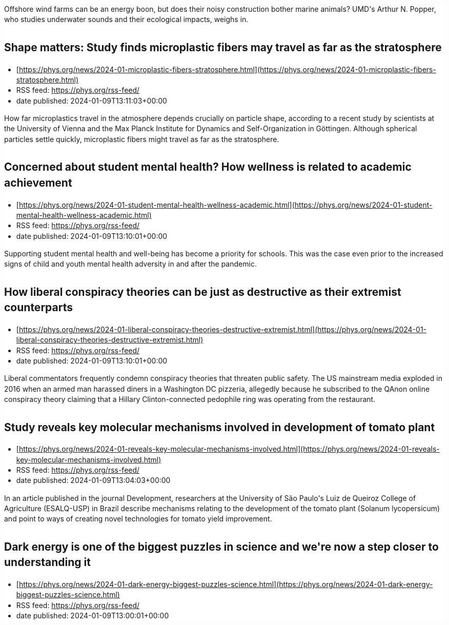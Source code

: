 Offshore wind farms can be an energy boon, but does their noisy construction bother marine animals? UMD's Arthur N. Popper, who studies underwater sounds and their ecological impacts, weighs in.

## Shape matters: Study finds microplastic fibers may travel as far as the stratosphere
 - [https://phys.org/news/2024-01-microplastic-fibers-stratosphere.html](https://phys.org/news/2024-01-microplastic-fibers-stratosphere.html)
 - RSS feed: https://phys.org/rss-feed/
 - date published: 2024-01-09T13:11:03+00:00

How far microplastics travel in the atmosphere depends crucially on particle shape, according to a recent study by scientists at the University of Vienna and the Max Planck Institute for Dynamics and Self-Organization in Göttingen. Although spherical particles settle quickly, microplastic fibers might travel as far as the stratosphere.

## Concerned about student mental health? How wellness is related to academic achievement
 - [https://phys.org/news/2024-01-student-mental-health-wellness-academic.html](https://phys.org/news/2024-01-student-mental-health-wellness-academic.html)
 - RSS feed: https://phys.org/rss-feed/
 - date published: 2024-01-09T13:10:01+00:00

Supporting student mental health and well-being has become a priority for schools. This was the case even prior to the increased signs of child and youth mental health adversity in and after the pandemic.

## How liberal conspiracy theories can be just as destructive as their extremist counterparts
 - [https://phys.org/news/2024-01-liberal-conspiracy-theories-destructive-extremist.html](https://phys.org/news/2024-01-liberal-conspiracy-theories-destructive-extremist.html)
 - RSS feed: https://phys.org/rss-feed/
 - date published: 2024-01-09T13:10:01+00:00

Liberal commentators frequently condemn conspiracy theories that threaten public safety. The US mainstream media exploded in 2016 when an armed man harassed diners in a Washington DC pizzeria, allegedly because he subscribed to the QAnon online conspiracy theory claiming that a Hillary Clinton-connected pedophile ring was operating from the restaurant.

## Study reveals key molecular mechanisms involved in development of tomato plant
 - [https://phys.org/news/2024-01-reveals-key-molecular-mechanisms-involved.html](https://phys.org/news/2024-01-reveals-key-molecular-mechanisms-involved.html)
 - RSS feed: https://phys.org/rss-feed/
 - date published: 2024-01-09T13:04:03+00:00

In an article published in the journal Development, researchers at the University of São Paulo's Luiz de Queiroz College of Agriculture (ESALQ-USP) in Brazil describe mechanisms relating to the development of the tomato plant (Solanum lycopersicum) and point to ways of creating novel technologies for tomato yield improvement.

## Dark energy is one of the biggest puzzles in science and we're now a step closer to understanding it
 - [https://phys.org/news/2024-01-dark-energy-biggest-puzzles-science.html](https://phys.org/news/2024-01-dark-energy-biggest-puzzles-science.html)
 - RSS feed: https://phys.org/rss-feed/
 - date published: 2024-01-09T13:00:01+00:00
